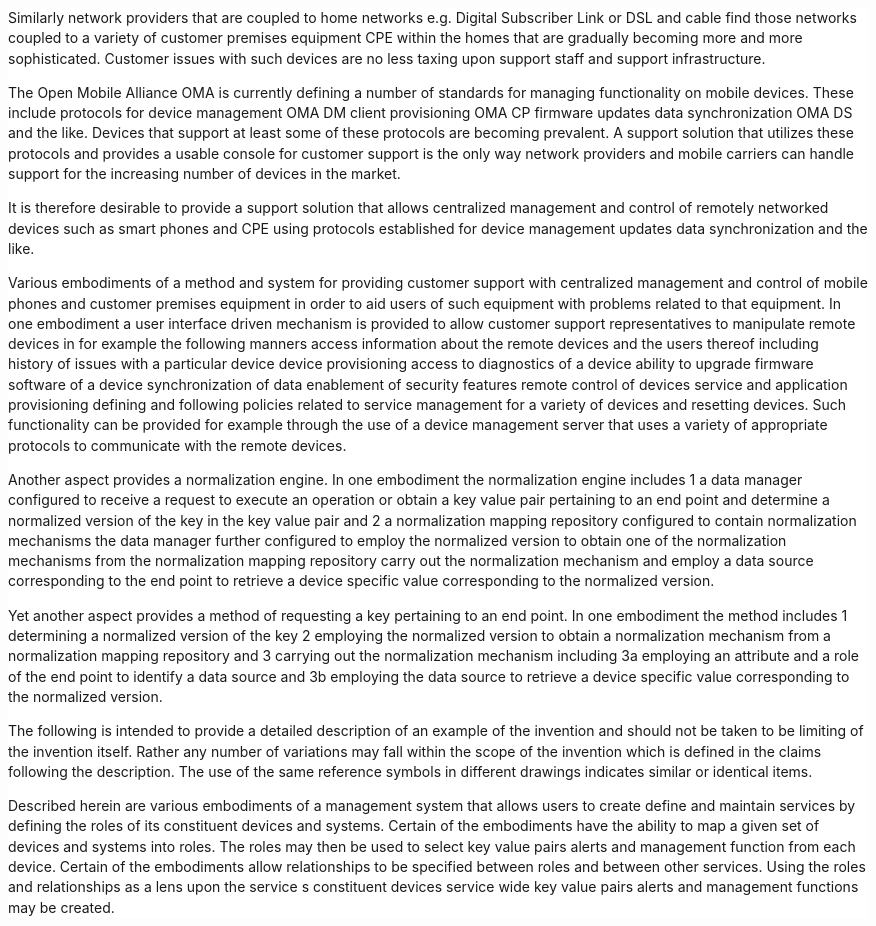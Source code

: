 Similarly network providers that are coupled to home networks e.g. Digital Subscriber Link or DSL and cable find those networks coupled to a variety of customer premises equipment CPE within the homes that are gradually becoming more and more sophisticated. Customer issues with such devices are no less taxing upon support staff and support infrastructure.

The Open Mobile Alliance OMA is currently defining a number of standards for managing functionality on mobile devices. These include protocols for device management OMA DM client provisioning OMA CP firmware updates data synchronization OMA DS and the like. Devices that support at least some of these protocols are becoming prevalent. A support solution that utilizes these protocols and provides a usable console for customer support is the only way network providers and mobile carriers can handle support for the increasing number of devices in the market.

It is therefore desirable to provide a support solution that allows centralized management and control of remotely networked devices such as smart phones and CPE using protocols established for device management updates data synchronization and the like.

Various embodiments of a method and system for providing customer support with centralized management and control of mobile phones and customer premises equipment in order to aid users of such equipment with problems related to that equipment. In one embodiment a user interface driven mechanism is provided to allow customer support representatives to manipulate remote devices in for example the following manners access information about the remote devices and the users thereof including history of issues with a particular device device provisioning access to diagnostics of a device ability to upgrade firmware software of a device synchronization of data enablement of security features remote control of devices service and application provisioning defining and following policies related to service management for a variety of devices and resetting devices. Such functionality can be provided for example through the use of a device management server that uses a variety of appropriate protocols to communicate with the remote devices.

Another aspect provides a normalization engine. In one embodiment the normalization engine includes 1 a data manager configured to receive a request to execute an operation or obtain a key value pair pertaining to an end point and determine a normalized version of the key in the key value pair and 2 a normalization mapping repository configured to contain normalization mechanisms the data manager further configured to employ the normalized version to obtain one of the normalization mechanisms from the normalization mapping repository carry out the normalization mechanism and employ a data source corresponding to the end point to retrieve a device specific value corresponding to the normalized version.

Yet another aspect provides a method of requesting a key pertaining to an end point. In one embodiment the method includes 1 determining a normalized version of the key 2 employing the normalized version to obtain a normalization mechanism from a normalization mapping repository and 3 carrying out the normalization mechanism including 3a employing an attribute and a role of the end point to identify a data source and 3b employing the data source to retrieve a device specific value corresponding to the normalized version.

The following is intended to provide a detailed description of an example of the invention and should not be taken to be limiting of the invention itself. Rather any number of variations may fall within the scope of the invention which is defined in the claims following the description. The use of the same reference symbols in different drawings indicates similar or identical items.

Described herein are various embodiments of a management system that allows users to create define and maintain services by defining the roles of its constituent devices and systems. Certain of the embodiments have the ability to map a given set of devices and systems into roles. The roles may then be used to select key value pairs alerts and management function from each device. Certain of the embodiments allow relationships to be specified between roles and between other services. Using the roles and relationships as a lens upon the service s constituent devices service wide key value pairs alerts and management functions may be created.
